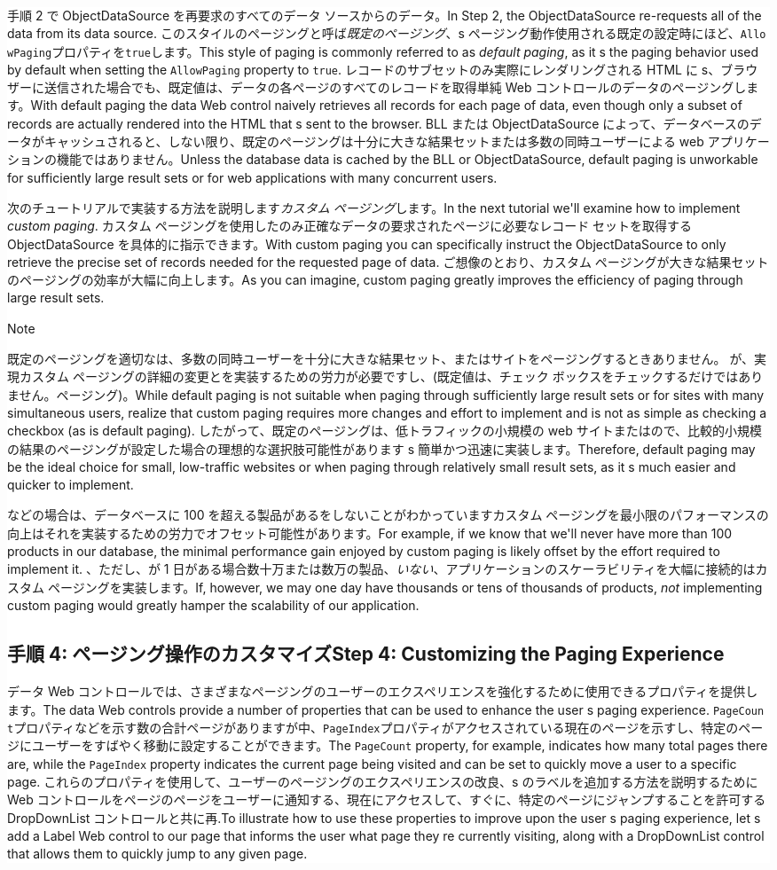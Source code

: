 <span data-ttu-id="1e474-192">手順 2 で ObjectDataSource を再要求のすべてのデータ ソースからのデータ。</span><span class="sxs-lookup"><span data-stu-id="1e474-192">In Step 2, the ObjectDataSource re-requests all of the data from its data source.</span></span> <span data-ttu-id="1e474-193">このスタイルのページングと呼ば*既定のページング*、s ページング動作使用される既定の設定時にほど、`AllowPaging`プロパティを`true`します。</span><span class="sxs-lookup"><span data-stu-id="1e474-193">This style of paging is commonly referred to as *default paging*, as it s the paging behavior used by default when setting the `AllowPaging` property to `true`.</span></span> <span data-ttu-id="1e474-194">レコードのサブセットのみ実際にレンダリングされる HTML に s、ブラウザーに送信された場合でも、既定値は、データの各ページのすべてのレコードを取得単純 Web コントロールのデータのページングします。</span><span class="sxs-lookup"><span data-stu-id="1e474-194">With default paging the data Web control naively retrieves all records for each page of data, even though only a subset of records are actually rendered into the HTML that s sent to the browser.</span></span> <span data-ttu-id="1e474-195">BLL または ObjectDataSource によって、データベースのデータがキャッシュされると、しない限り、既定のページングは十分に大きな結果セットまたは多数の同時ユーザーによる web アプリケーションの機能ではありません。</span><span class="sxs-lookup"><span data-stu-id="1e474-195">Unless the database data is cached by the BLL or ObjectDataSource, default paging is unworkable for sufficiently large result sets or for web applications with many concurrent users.</span></span>

<span data-ttu-id="1e474-196">次のチュートリアルで実装する方法を説明します*カスタム ページング*します。</span><span class="sxs-lookup"><span data-stu-id="1e474-196">In the next tutorial we'll examine how to implement *custom paging*.</span></span> <span data-ttu-id="1e474-197">カスタム ページングを使用したのみ正確なデータの要求されたページに必要なレコード セットを取得する ObjectDataSource を具体的に指示できます。</span><span class="sxs-lookup"><span data-stu-id="1e474-197">With custom paging you can specifically instruct the ObjectDataSource to only retrieve the precise set of records needed for the requested page of data.</span></span> <span data-ttu-id="1e474-198">ご想像のとおり、カスタム ページングが大きな結果セットのページングの効率が大幅に向上します。</span><span class="sxs-lookup"><span data-stu-id="1e474-198">As you can imagine, custom paging greatly improves the efficiency of paging through large result sets.</span></span>

> [!NOTE]
> <span data-ttu-id="1e474-199">既定のページングを適切なは、多数の同時ユーザーを十分に大きな結果セット、またはサイトをページングするときありません。 が、実現カスタム ページングの詳細の変更とを実装するための労力が必要ですし、(既定値は、チェック ボックスをチェックするだけではありません。ページング)。</span><span class="sxs-lookup"><span data-stu-id="1e474-199">While default paging is not suitable when paging through sufficiently large result sets or for sites with many simultaneous users, realize that custom paging requires more changes and effort to implement and is not as simple as checking a checkbox (as is default paging).</span></span> <span data-ttu-id="1e474-200">したがって、既定のページングは、低トラフィックの小規模の web サイトまたはので、比較的小規模の結果のページングが設定した場合の理想的な選択肢可能性があります s 簡単かつ迅速に実装します。</span><span class="sxs-lookup"><span data-stu-id="1e474-200">Therefore, default paging may be the ideal choice for small, low-traffic websites or when paging through relatively small result sets, as it s much easier and quicker to implement.</span></span>


<span data-ttu-id="1e474-201">などの場合は、データベースに 100 を超える製品があるをしないことがわかっていますカスタム ページングを最小限のパフォーマンスの向上はそれを実装するための労力でオフセット可能性があります。</span><span class="sxs-lookup"><span data-stu-id="1e474-201">For example, if we know that we'll never have more than 100 products in our database, the minimal performance gain enjoyed by custom paging is likely offset by the effort required to implement it.</span></span> <span data-ttu-id="1e474-202">、ただし、が 1 日がある場合数十万または数万の製品、*いない*、アプリケーションのスケーラビリティを大幅に接続的はカスタム ページングを実装します。</span><span class="sxs-lookup"><span data-stu-id="1e474-202">If, however, we may one day have thousands or tens of thousands of products, *not* implementing custom paging would greatly hamper the scalability of our application.</span></span>

## <a name="step-4-customizing-the-paging-experience"></a><span data-ttu-id="1e474-203">手順 4: ページング操作のカスタマイズ</span><span class="sxs-lookup"><span data-stu-id="1e474-203">Step 4: Customizing the Paging Experience</span></span>

<span data-ttu-id="1e474-204">データ Web コントロールでは、さまざまなページングのユーザーのエクスペリエンスを強化するために使用できるプロパティを提供します。</span><span class="sxs-lookup"><span data-stu-id="1e474-204">The data Web controls provide a number of properties that can be used to enhance the user s paging experience.</span></span> <span data-ttu-id="1e474-205">`PageCount`プロパティなどを示す数の合計ページがありますが中、`PageIndex`プロパティがアクセスされている現在のページを示すし、特定のページにユーザーをすばやく移動に設定することができます。</span><span class="sxs-lookup"><span data-stu-id="1e474-205">The `PageCount` property, for example, indicates how many total pages there are, while the `PageIndex` property indicates the current page being visited and can be set to quickly move a user to a specific page.</span></span> <span data-ttu-id="1e474-206">これらのプロパティを使用して、ユーザーのページングのエクスペリエンスの改良、s のラベルを追加する方法を説明するために Web コントロールをページのページをユーザーに通知する、現在にアクセスして、すぐに、特定のページにジャンプすることを許可する DropDownList コントロールと共に再.</span><span class="sxs-lookup"><span data-stu-id="1e474-206">To illustrate how to use these properties to improve upon the user s paging experience, let s add a Label Web control to our page that informs the user what page they re currently visiting, along with a DropDownList control that allows them to quickly jump to any given page.</span></span>
